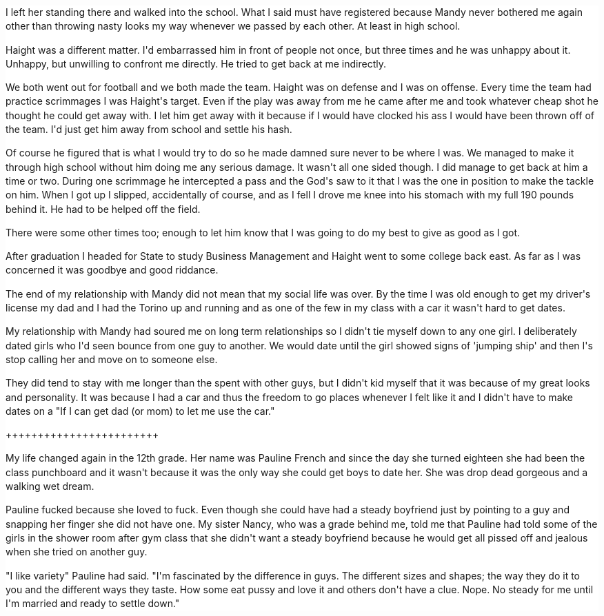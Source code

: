 I left her standing there and walked into the school. What I said must have registered because Mandy never bothered me again other than throwing nasty looks my way whenever we passed by each other. At least in high school. 

Haight was a different matter. I'd embarrassed him in front of people not once, but three times and he was unhappy about it. Unhappy, but unwilling to confront me directly. He tried to get back at me indirectly. 

We both went out for football and we both made the team. Haight was on defense and I was on offense. Every time the team had practice scrimmages I was Haight's target. Even if the play was away from me he came after me and took whatever cheap shot he thought he could get away with. I let him get away with it because if I would have clocked his ass I would have been thrown off of the team. I'd just get him away from school and settle his hash. 

Of course he figured that is what I would try to do so he made damned sure never to be where I was. We managed to make it through high school without him doing me any serious damage. It wasn't all one sided though. I did manage to get back at him a time or two. During one scrimmage he intercepted a pass and the God's saw to it that I was the one in position to make the tackle on him. When I got up I slipped, accidentally of course, and as I fell I drove me knee into his stomach with my full 190 pounds behind it. He had to be helped off the field. 

There were some other times too; enough to let him know that I was going to do my best to give as good as I got. 

After graduation I headed for State to study Business Management and Haight went to some college back east. As far as I was concerned it was goodbye and good riddance. 

The end of my relationship with Mandy did not mean that my social life was over. By the time I was old enough to get my driver's license my dad and I had the Torino up and running and as one of the few in my class with a car it wasn't hard to get dates. 

My relationship with Mandy had soured me on long term relationships so I didn't tie myself down to any one girl. I deliberately dated girls who I'd seen bounce from one guy to another. We would date until the girl showed signs of 'jumping ship' and then I's stop calling her and move on to someone else. 

They did tend to stay with me longer than the spent with other guys, but I didn't kid myself that it was because of my great looks and personality. It was because I had a car and thus the freedom to go places whenever I felt like it and I didn't have to make dates on a "If I can get dad (or mom) to let me use the car." 

++++++++++++++++++++++++ 

My life changed again in the 12th grade. Her name was Pauline French and since the day she turned eighteen she had been the class punchboard and it wasn't because it was the only way she could get boys to date her. She was drop dead gorgeous and a walking wet dream. 

Pauline fucked because she loved to fuck. Even though she could have had a steady boyfriend just by pointing to a guy and snapping her finger she did not have one. My sister Nancy, who was a grade behind me, told me that Pauline had told some of the girls in the shower room after gym class that she didn't want a steady boyfriend because he would get all pissed off and jealous when she tried on another guy. 

"I like variety" Pauline had said. "I'm fascinated by the difference in guys. The different sizes and shapes; the way they do it to you and the different ways they taste. How some eat pussy and love it and others don't have a clue. Nope. No steady for me until I'm married and ready to settle down." 
